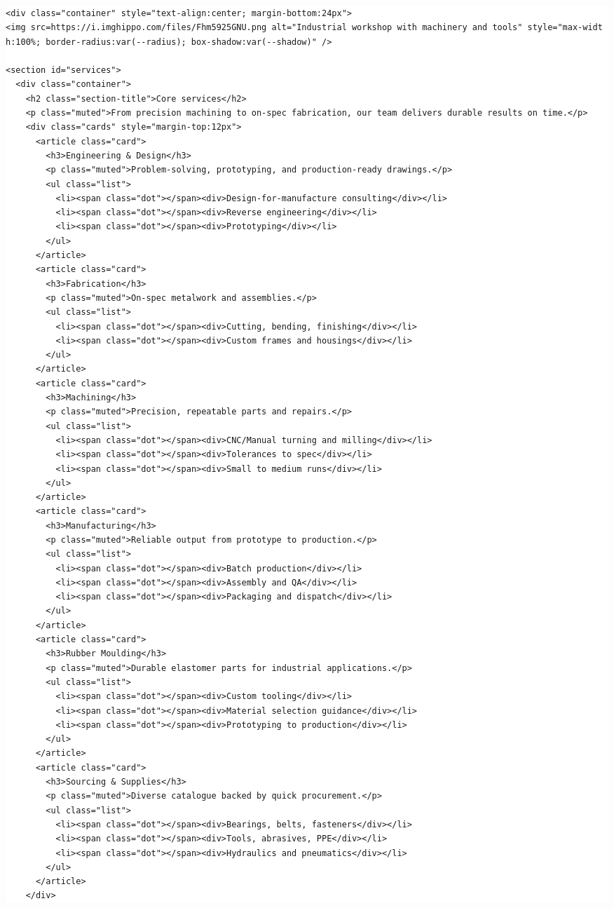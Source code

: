     <div class="container" style="text-align:center; margin-bottom:24px">
    <img src=https://i.imghippo.com/files/Fhm5925GNU.png alt="Industrial workshop with machinery and tools" style="max-width:100%; border-radius:var(--radius); box-shadow:var(--shadow)" />

    <section id="services">
      <div class="container">
        <h2 class="section-title">Core services</h2>
        <p class="muted">From precision machining to on-spec fabrication, our team delivers durable results on time.</p>
        <div class="cards" style="margin-top:12px">
          <article class="card">
            <h3>Engineering & Design</h3>
            <p class="muted">Problem-solving, prototyping, and production-ready drawings.</p>
            <ul class="list">
              <li><span class="dot"></span><div>Design-for-manufacture consulting</div></li>
              <li><span class="dot"></span><div>Reverse engineering</div></li>
              <li><span class="dot"></span><div>Prototyping</div></li>
            </ul>
          </article>
          <article class="card">
            <h3>Fabrication</h3>
            <p class="muted">On-spec metalwork and assemblies.</p>
            <ul class="list">
              <li><span class="dot"></span><div>Cutting, bending, finishing</div></li>
              <li><span class="dot"></span><div>Custom frames and housings</div></li>
            </ul>
          </article>
          <article class="card">
            <h3>Machining</h3>
            <p class="muted">Precision, repeatable parts and repairs.</p>
            <ul class="list">
              <li><span class="dot"></span><div>CNC/Manual turning and milling</div></li>
              <li><span class="dot"></span><div>Tolerances to spec</div></li>
              <li><span class="dot"></span><div>Small to medium runs</div></li>
            </ul>
          </article>
          <article class="card">
            <h3>Manufacturing</h3>
            <p class="muted">Reliable output from prototype to production.</p>
            <ul class="list">
              <li><span class="dot"></span><div>Batch production</div></li>
              <li><span class="dot"></span><div>Assembly and QA</div></li>
              <li><span class="dot"></span><div>Packaging and dispatch</div></li>
            </ul>
          </article>
          <article class="card">
            <h3>Rubber Moulding</h3>
            <p class="muted">Durable elastomer parts for industrial applications.</p>
            <ul class="list">
              <li><span class="dot"></span><div>Custom tooling</div></li>
              <li><span class="dot"></span><div>Material selection guidance</div></li>
              <li><span class="dot"></span><div>Prototyping to production</div></li>
            </ul>
          </article>
          <article class="card">
            <h3>Sourcing & Supplies</h3>
            <p class="muted">Diverse catalogue backed by quick procurement.</p>
            <ul class="list">
              <li><span class="dot"></span><div>Bearings, belts, fasteners</div></li>
              <li><span class="dot"></span><div>Tools, abrasives, PPE</div></li>
              <li><span class="dot"></span><div>Hydraulics and pneumatics</div></li>
            </ul>
          </article>
        </div>